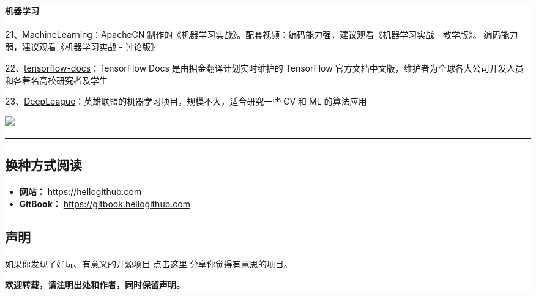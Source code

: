 #### 机器学习
21、[MachineLearning](https://github.com/apachecn/MachineLearning)：ApacheCN 制作的《机器学习实战》。配套视频：编码能力强，建议观看[《机器学习实战 - 教学版》](https://space.bilibili.com/97678687/#/channel/detail?cid=22486)。
编码能力弱，建议观看[《机器学习实战 - 讨论版》](https://space.bilibili.com/97678687/#/channel/detail?cid=13045)

22、[tensorflow-docs](https://github.com/xitu/tensorflow-docs)：TensorFlow Docs 是由掘金翻译计划实时维护的 TensorFlow 官方文档中文版，维护者为全球各大公司开发人员和各著名高校研究者及学生

23、[DeepLeague](https://github.com/farzaa/DeepLeague)：英雄联盟的机器学习项目，规模不大，适合研究一些 CV 和 ML 的算法应用

![](https://raw.githubusercontent.com/521xueweihan/img/master/hellogithub/24/img/DeepLeague.gif)



---

## 换种方式阅读
- **网站：** https://hellogithub.com
- **GitBook：** https://gitbook.hellogithub.com

## 声明
如果你发现了好玩、有意义的开源项目 [点击这里](https://github.com/521xueweihan/HelloGitHub/issues/new) 分享你觉得有意思的项目。

**欢迎转载，请注明出处和作者，同时保留声明。**
